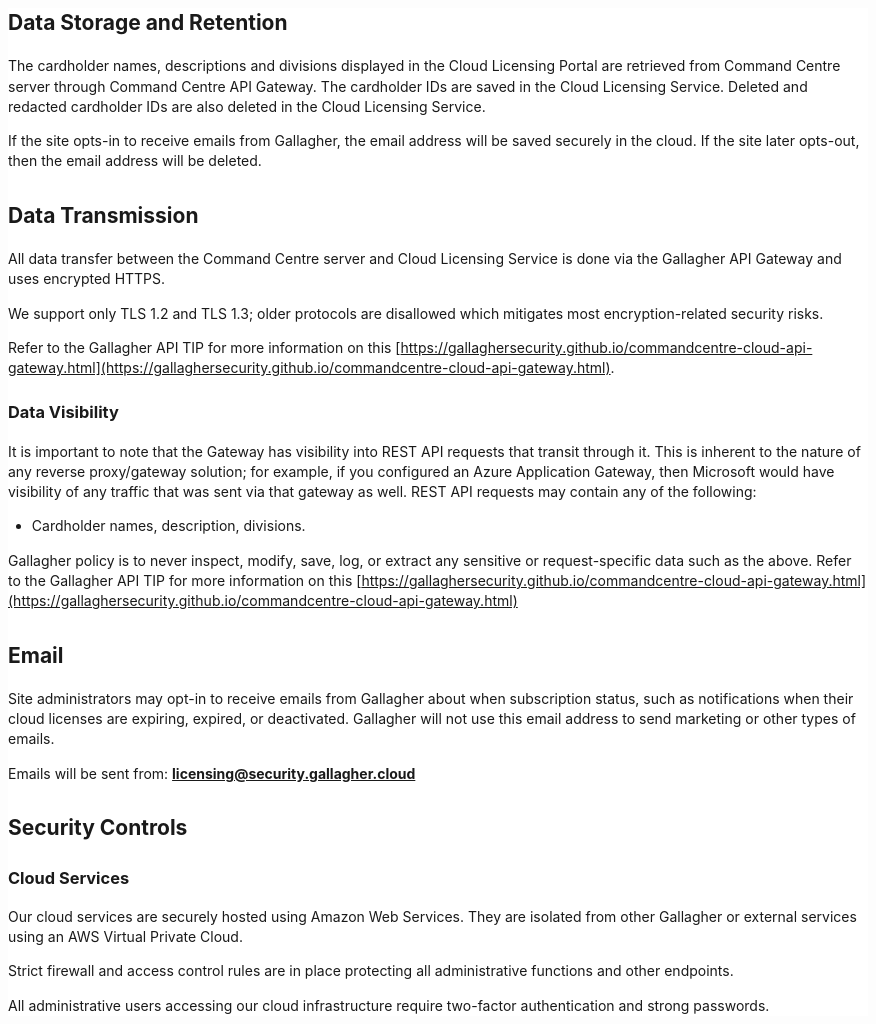 ## Data Storage and Retention
The cardholder names, descriptions and divisions displayed in the Cloud Licensing Portal are retrieved from Command Centre server through Command Centre API Gateway. The cardholder IDs are saved in the Cloud Licensing Service. Deleted and redacted cardholder IDs are also deleted in the Cloud Licensing Service.

If the site opts-in to receive emails from Gallagher, the email address will be saved securely in the cloud. If the site later opts-out, then the email address will be deleted.

## Data Transmission
All data transfer between the Command Centre server and Cloud Licensing Service is done via the Gallagher API Gateway and uses encrypted HTTPS.

We support only TLS 1.2 and TLS 1.3; older protocols are disallowed which mitigates most encryption-related security risks. 

Refer to the Gallagher API TIP for more information on this [https://gallaghersecurity.github.io/commandcentre-cloud-api-gateway.html](https://gallaghersecurity.github.io/commandcentre-cloud-api-gateway.html). 

### Data Visibility
It is important to note that the Gateway has visibility into REST API requests that transit through it. This is inherent to the nature of any reverse proxy/gateway solution; for example, if you configured an Azure Application Gateway, then Microsoft would have visibility of any traffic that was sent via that gateway as well.
REST API requests may contain any of the following:
* Cardholder names, description, divisions.

Gallagher policy is to never inspect, modify, save, log, or extract any sensitive or request-specific data such as the above.
Refer to the Gallagher API TIP for more information on this [https://gallaghersecurity.github.io/commandcentre-cloud-api-gateway.html](https://gallaghersecurity.github.io/commandcentre-cloud-api-gateway.html)

## Email
Site administrators may opt-in to receive emails from Gallagher about when subscription status, such as notifications when their cloud licenses are expiring, expired, or deactivated. Gallagher will not use this email address to send marketing or other types of emails.

Emails will be sent from: **licensing@security.gallagher.cloud**

## Security Controls
### Cloud Services
Our cloud services are securely hosted using Amazon Web Services. They are isolated from other Gallagher or external services using an AWS Virtual Private Cloud.

Strict firewall and access control rules are in place protecting all administrative functions and other endpoints.

All administrative users accessing our cloud infrastructure require two-factor authentication and strong passwords.
